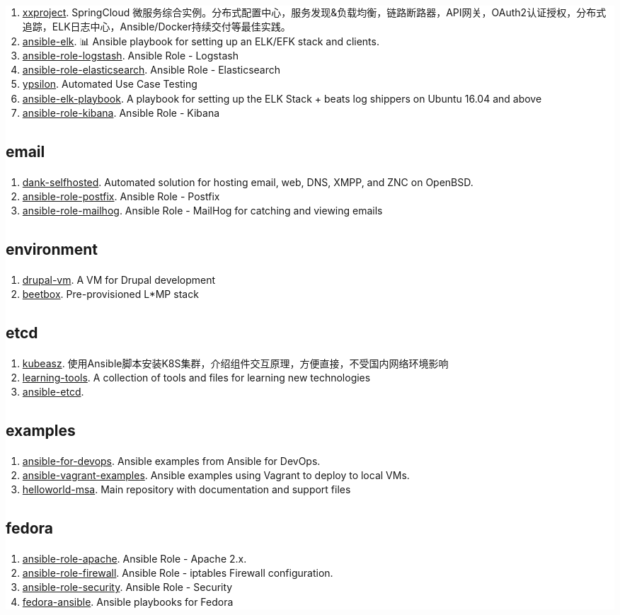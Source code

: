 1. [xxproject](https://github.com/junneyang/xxproject). SpringCloud 微服务综合实例。分布式配置中心，服务发现&负载均衡，链路断路器，API网关，OAuth2认证授权，分布式追踪，ELK日志中心，Ansible/Docker持续交付等最佳实践。
1. [ansible-elk](https://github.com/sadsfae/ansible-elk). :bar_chart: Ansible playbook for setting up an ELK/EFK stack and clients.
1. [ansible-role-logstash](https://github.com/geerlingguy/ansible-role-logstash). Ansible Role - Logstash
1. [ansible-role-elasticsearch](https://github.com/geerlingguy/ansible-role-elasticsearch). Ansible Role - Elasticsearch
1. [ypsilon](https://github.com/P4T12ICK/ypsilon). Automated Use Case Testing
1. [ansible-elk-playbook](https://github.com/DanielBerman/ansible-elk-playbook). A playbook for setting up the ELK Stack + beats log shippers on Ubuntu 16.04 and above
1. [ansible-role-kibana](https://github.com/geerlingguy/ansible-role-kibana). Ansible Role - Kibana


## email

1. [dank-selfhosted](https://github.com/cullum/dank-selfhosted). Automated solution for hosting email, web, DNS, XMPP, and ZNC on OpenBSD.
1. [ansible-role-postfix](https://github.com/geerlingguy/ansible-role-postfix). Ansible Role - Postfix
1. [ansible-role-mailhog](https://github.com/geerlingguy/ansible-role-mailhog). Ansible Role - MailHog for catching and viewing emails


## environment

1. [drupal-vm](https://github.com/geerlingguy/drupal-vm). A VM for Drupal development
1. [beetbox](https://github.com/beetboxvm/beetbox). Pre-provisioned L*MP stack


## etcd

1. [kubeasz](https://github.com/gjmzj/kubeasz). 使用Ansible脚本安装K8S集群，介绍组件交互原理，方便直接，不受国内网络环境影响
1. [learning-tools](https://github.com/scottslowe/learning-tools). A collection of tools and files for learning new technologies
1. [ansible-etcd](https://github.com/retr0h/ansible-etcd). 


## examples

1. [ansible-for-devops](https://github.com/geerlingguy/ansible-for-devops). Ansible examples from Ansible for DevOps.
1. [ansible-vagrant-examples](https://github.com/geerlingguy/ansible-vagrant-examples). Ansible examples using Vagrant to deploy to local VMs.
1. [helloworld-msa](https://github.com/redhat-helloworld-msa/helloworld-msa). Main repository with documentation and support files


## fedora

1. [ansible-role-apache](https://github.com/geerlingguy/ansible-role-apache). Ansible Role - Apache 2.x.
1. [ansible-role-firewall](https://github.com/geerlingguy/ansible-role-firewall). Ansible Role - iptables Firewall configuration.
1. [ansible-role-security](https://github.com/geerlingguy/ansible-role-security). Ansible Role - Security
1. [fedora-ansible](https://github.com/fabaff/fedora-ansible). Ansible playbooks for Fedora
